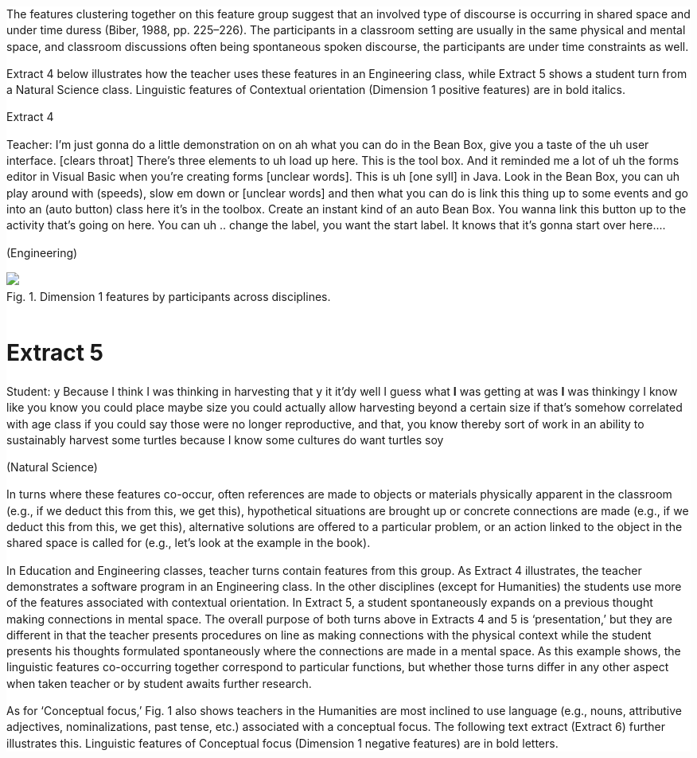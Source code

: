 The features clustering together on this feature group suggest that an involved type of discourse is occurring in shared space and under time duress (Biber, 1988, pp. 225–226). The participants in a classroom setting are usually in the same physical and mental space, and classroom discussions often being spontaneous spoken discourse, the participants are under time constraints as well.

Extract 4 below illustrates how the teacher uses these features in an Engineering class, while Extract 5 shows a student turn from a Natural Science class. Linguistic features of Contextual orientation (Dimension 1 positive features) are in bold italics.

Extract 4

Teacher: I’m just gonna do a little demonstration on on ah what you can do in the Bean Box, give you a taste of the uh user interface. [clears throat] There’s three elements to uh load up here. This is the tool box. And it reminded me a lot of uh the forms editor in Visual Basic when you’re creating forms [unclear words]. This is uh [one syll] in Java. Look in the Bean Box, you can uh play around with (speeds), slow em down or [unclear words] and then what you can do is link this thing up to some events and go into an (auto button) class here it’s in the toolbox. Create an instant kind of an auto Bean Box. You wanna link this button up to the activity that’s going on here. You can uh .. change the label, you want the start label. It knows that it’s gonna start over here....

(Engineering)

![](img/75f34d805926bf52041a778cdf404e697921412c95db57690b993d45614a6409.jpg)  
Fig. 1. Dimension 1 features by participants across disciplines.

# Extract 5

Student: y Because I think I was thinking in harvesting that y it it’dy well I guess what $\pmb { I }$ was getting at was $\pmb { I }$ was thinkingy I know like you know you could place maybe size you could actually allow harvesting beyond a certain size if that’s somehow correlated with age class if you could say those were no longer reproductive, and that, you know thereby sort of work in an ability to sustainably harvest some turtles because I know some cultures do want turtles soy

(Natural Science)

In turns where these features co-occur, often references are made to objects or materials physically apparent in the classroom (e.g., if we deduct this from this, we get this), hypothetical situations are brought up or concrete connections are made (e.g., if we deduct this from this, we get this), alternative solutions are offered to a particular problem, or an action linked to the object in the shared space is called for (e.g., let’s look at the example in the book).

In Education and Engineering classes, teacher turns contain features from this group. As Extract 4 illustrates, the teacher demonstrates a software program in an Engineering class. In the other disciplines (except for Humanities) the students use more of the features associated with contextual orientation. In Extract 5, a student spontaneously expands on a previous thought making connections in mental space. The overall purpose of both turns above in Extracts 4 and 5 is ‘presentation,’ but they are different in that the teacher presents procedures on line as making connections with the physical context while the student presents his thoughts formulated spontaneously where the connections are made in a mental space. As this example shows, the linguistic features co-occurring together correspond to particular functions, but whether those turns differ in any other aspect when taken teacher or by student awaits further research.

As for ‘Conceptual focus,’ Fig. 1 also shows teachers in the Humanities are most inclined to use language (e.g., nouns, attributive adjectives, nominalizations, past tense, etc.) associated with a conceptual focus. The following text extract (Extract 6) further illustrates this. Linguistic features of Conceptual focus (Dimension 1 negative features) are in bold letters.
